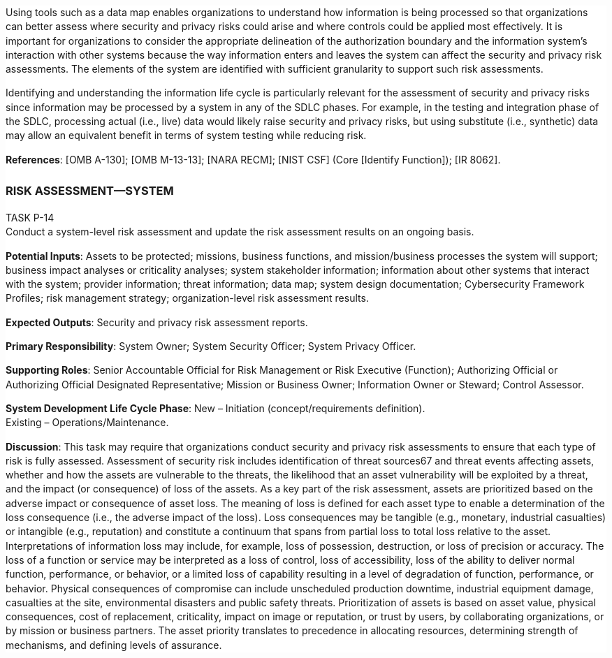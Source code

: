 Using tools such as a data map enables organizations to understand how information is being processed so that organizations can better assess where security and privacy risks could arise and where controls could be applied most effectively. It is important for organizations to consider the appropriate delineation of the authorization boundary and the information system’s interaction with other systems because the way information enters and leaves the system can affect the security and privacy risk assessments. The elements of the system are identified with sufficient granularity to support such risk assessments.  

Identifying and understanding the information life cycle is particularly relevant for the assessment of security and privacy risks since information may be processed by a system in any of the SDLC phases. For example, in the testing and integration phase of the SDLC, processing actual (i.e., live) data would likely raise security and privacy risks, but using substitute (i.e., synthetic) data may allow an equivalent benefit in terms of system testing while reducing risk.  

**References**: [OMB A-130]; [OMB M-13-13]; [NARA RECM]; [NIST CSF] (Core [Identify Function]); [IR 8062].  

### RISK ASSESSMENT—SYSTEM

TASK P-14  
Conduct a system-level risk assessment and update the risk assessment results on an ongoing basis.  

**Potential Inputs**: Assets to be protected; missions, business functions, and mission/business processes the system will support; business impact analyses or criticality analyses; system stakeholder information; information about other systems that interact with the system; provider information; threat information; data map; system design documentation; Cybersecurity Framework Profiles; risk management strategy; organization-level risk assessment results.  

**Expected Outputs**: Security and privacy risk assessment reports.  

**Primary Responsibility**: System Owner; System Security Officer; System Privacy Officer.  

**Supporting Roles**: Senior Accountable Official for Risk Management or Risk Executive (Function); Authorizing Official or Authorizing Official Designated Representative; Mission or Business Owner; Information Owner or Steward; Control Assessor.  

**System Development Life Cycle Phase**: New – Initiation (concept/requirements definition).  
Existing – Operations/Maintenance.  

**Discussion**: This task may require that organizations conduct security and privacy risk assessments to ensure that each type of risk is fully assessed. Assessment of security risk includes identification of threat sources67 and threat events affecting assets, whether and how the assets are vulnerable to the threats, the likelihood that an asset vulnerability will be exploited by a threat, and the impact (or consequence) of loss of the assets. As a key part of the risk assessment, assets are prioritized based on the adverse impact or consequence of asset loss. The meaning of loss is defined for each asset type to enable a determination of the loss consequence (i.e., the adverse impact of the loss). Loss consequences may be tangible (e.g., monetary, industrial casualties) or intangible (e.g., reputation) and constitute a continuum that spans from partial loss to total loss relative to the asset. Interpretations of information loss may include, for example, loss of possession, destruction, or loss of precision or accuracy. The loss of a function or service may be interpreted as a loss of control, loss of accessibility, loss of the ability to deliver normal function, performance, or behavior, or a limited loss of capability resulting in a level of degradation of function, performance, or behavior. Physical consequences of compromise can include unscheduled production downtime, industrial equipment damage, casualties at the site, environmental disasters and public safety threats. Prioritization of assets is based on asset value, physical consequences, cost of replacement, criticality, impact on image or reputation, or trust by users, by collaborating organizations, or by mission or business partners. The asset priority translates to precedence in allocating resources, determining strength of mechanisms, and defining levels of assurance.  


[^58]: 高価値資産（High Value Asset）は OMB M-19-03 などで定義  
[^59]: NIST Cybersecurity Framework v2.0, Section 3 を参照  